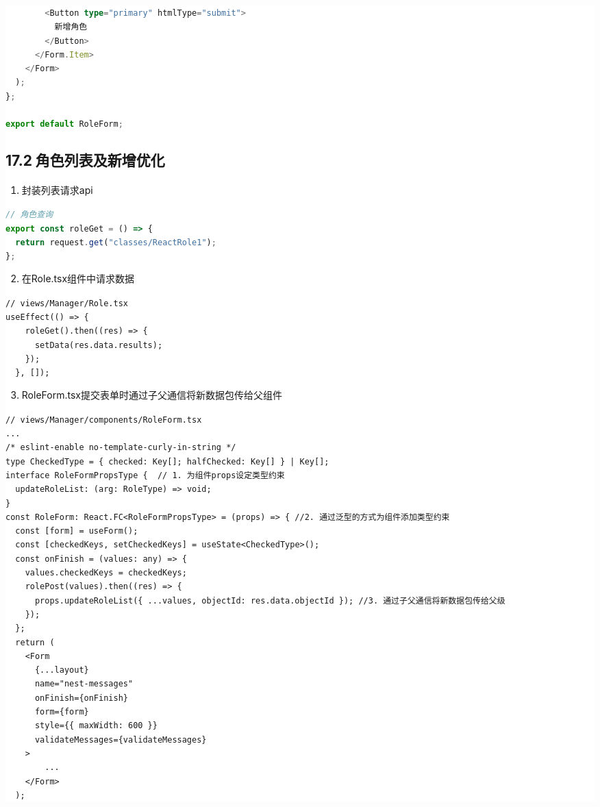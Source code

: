 ```typescript
        <Button type="primary" htmlType="submit">
          新增角色
        </Button>
      </Form.Item>
    </Form>
  );
};

export default RoleForm;

```

## 17.2 角色列表及新增优化

1. 封装列表请求api

```typescript
// 角色查询
export const roleGet = () => {
  return request.get("classes/ReactRole1");
};

```

2. 在Role.tsx组件中请求数据

```tsx
// views/Manager/Role.tsx
useEffect(() => {
    roleGet().then((res) => {
      setData(res.data.results);
    });
  }, []);
```

3. RoleForm.tsx提交表单时通过子父通信将新数据包传给父组件

```tsx
// views/Manager/components/RoleForm.tsx
...
/* eslint-enable no-template-curly-in-string */
type CheckedType = { checked: Key[]; halfChecked: Key[] } | Key[];
interface RoleFormPropsType {  // 1. 为组件props设定类型约束
  updateRoleList: (arg: RoleType) => void;
}
const RoleForm: React.FC<RoleFormPropsType> = (props) => { //2. 通过泛型的方式为组件添加类型约束
  const [form] = useForm();
  const [checkedKeys, setCheckedKeys] = useState<CheckedType>();
  const onFinish = (values: any) => {
    values.checkedKeys = checkedKeys;
    rolePost(values).then((res) => {
      props.updateRoleList({ ...values, objectId: res.data.objectId }); //3. 通过子父通信将新数据包传给父级
    });
  };
  return (
    <Form
      {...layout}
      name="nest-messages"
      onFinish={onFinish}
      form={form}
      style={{ maxWidth: 600 }}
      validateMessages={validateMessages}
    >
        ...
    </Form>
  );
```